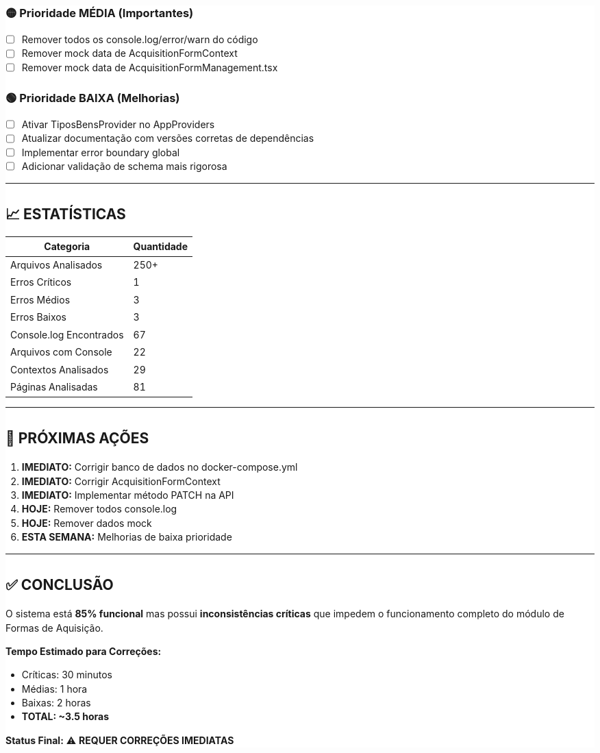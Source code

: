 ### 🟡 Prioridade MÉDIA (Importantes)
- [ ] Remover todos os console.log/error/warn do código
- [ ] Remover mock data de AcquisitionFormContext
- [ ] Remover mock data de AcquisitionFormManagement.tsx

### 🟢 Prioridade BAIXA (Melhorias)
- [ ] Ativar TiposBensProvider no AppProviders
- [ ] Atualizar documentação com versões corretas de dependências
- [ ] Implementar error boundary global
- [ ] Adicionar validação de schema mais rigorosa

---

## 📈 ESTATÍSTICAS

| Categoria | Quantidade |
|-----------|------------|
| Arquivos Analisados | 250+ |
| Erros Críticos | 1 |
| Erros Médios | 3 |
| Erros Baixos | 3 |
| Console.log Encontrados | 67 |
| Arquivos com Console | 22 |
| Contextos Analisados | 29 |
| Páginas Analisadas | 81 |

---

## 🎯 PRÓXIMAS AÇÕES

1. **IMEDIATO:** Corrigir banco de dados no docker-compose.yml
2. **IMEDIATO:** Corrigir AcquisitionFormContext
3. **IMEDIATO:** Implementar método PATCH na API
4. **HOJE:** Remover todos console.log
5. **HOJE:** Remover dados mock
6. **ESTA SEMANA:** Melhorias de baixa prioridade

---

## ✅ CONCLUSÃO

O sistema está **85% funcional** mas possui **inconsistências críticas** que impedem o funcionamento completo do módulo de Formas de Aquisição. 

**Tempo Estimado para Correções:**
- Críticas: 30 minutos
- Médias: 1 hora
- Baixas: 2 horas
- **TOTAL: ~3.5 horas**

**Status Final:** ⚠️ **REQUER CORREÇÕES IMEDIATAS**

